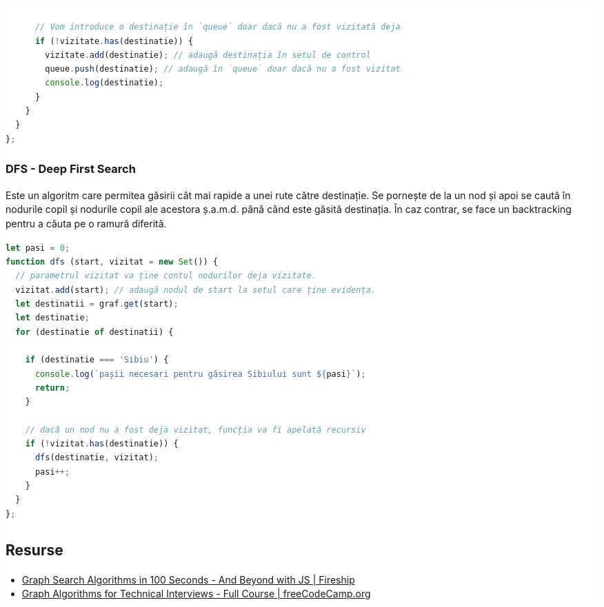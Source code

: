 ```javascript

      // Vom introduce o destinație în `queue` doar dacă nu a fost vizitată deja
      if (!vizitate.has(destinatie)) {
        vizitate.add(destinatie); // adaugă destinația în setul de control
        queue.push(destinatie); // adaugă în `queue` doar dacă nu a fost vizitat
        console.log(destinatie);
      }
    }
  }
};
```

### DFS - Deep First Search

Este un algoritm care permitea găsirii cât mai rapide a unei rute către destinație. Se pornește de la un nod și apoi se caută în nodurile copil și nodurile copil ale acestora ș.a.m.d. până când este găsită destinația. În caz contrar, se face un backtracking pentru a căuta pe o ramură diferită.

```javascript
let pasi = 0;
function dfs (start, vizitat = new Set()) {
  // parametrul vizitat va ține contul nodurilor deja vizitate.
  vizitat.add(start); // adaugă nodul de start la setul care ține evidența.
  let destinatii = graf.get(start);
  let destinatie;
  for (destinatie of destinatii) {

    if (destinatie === 'Sibiu') {
      console.log(`pașii necesari pentru găsirea Sibiului sunt ${pasi}`);
      return;
    }

    // dacă un nod nu a fost deja vizitat, funcția va fi apelată recursiv
    if (!vizitat.has(destinatie)) {
      dfs(destinatie, vizitat);
      pasi++;
    }
  }
};
```

## Resurse

- [Graph Search Algorithms in 100 Seconds - And Beyond with JS | Fireship](https://www.youtube.com/watch?v=cWNEl4HE2OE)
- [Graph Algorithms for Technical Interviews - Full Course | freeCodeCamp.org](https://www.youtube.com/watch?v=tWVWeAqZ0WU)
